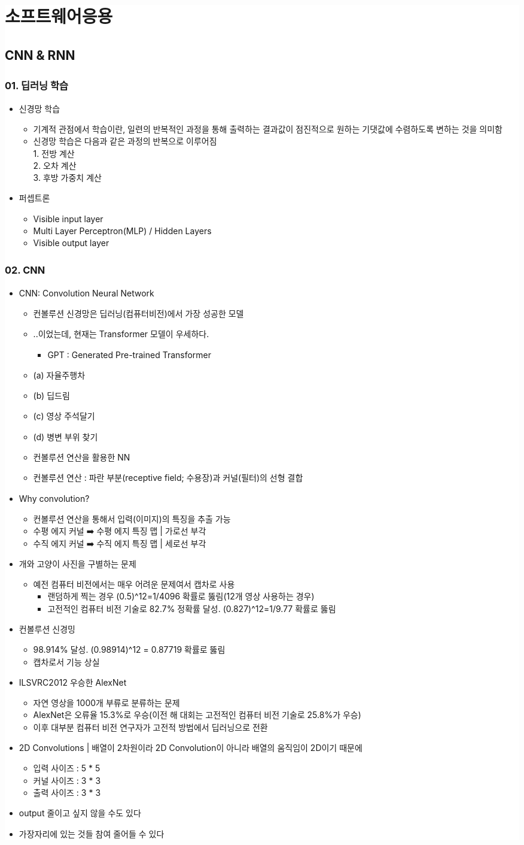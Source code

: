<h1>소프트웨어응용</h1>

<h2>CNN & RNN</h3>

<h3>01. 딥러닝 학습</h3>

- 신경망 학습
    - 기계적 관점에서 학습이란, 일련의 반복적인 과정을 통해 출력하는 결과값이 점진적으로 원하는 기댓값에 수렴하도록 변하는 것을 의미함
    - 신경망 학습은 다음과 같은 과정의 반복으로 이루어짐
    <br>1. 전방 계산
    <br>2. 오차 계산
    <br>3. 후방 가중치 계산

- 퍼셉트론
    - Visible input layer
    - Multi Layer Perceptron(MLP) / Hidden Layers
    - Visible output layer

<h3>02. CNN</h3>

-  CNN: Convolution Neural Network
    - 컨볼루션 신경망은 딥러닝(컴퓨터비전)에서 가장 성공한 모델
    - ..이었는데, 현재는 Transformer 모델이 우세하다.
        - GPT : Generated Pre-trained Transformer

    - (a) 자율주행차
    - (b) 딥드림
    - (c) 영상 주석달기
    - (d) 병변 부위 찾기
    - 컨볼루션 연산을 활용한 NN
    - 컨볼루션 연산 : 파란 부분(receptive field; 수용장)과 커널(필터)의 선형 결합

- Why convolution?
    - 컨볼루션 연산을 통해서 입력(이미지)의 특징을 추출 가능
    - 수평 에지 커널 ➡️ 수평 에지 특징 맵 | 가로선 부각
    - 수직 에지 커널 ➡️ 수직 에지 특징 맵 | 세로선 부각

- 개와 고양이 사진을 구별하는 문제
    - 예전 컴퓨터 비전에서는 매우 어려운 문제여서 캡차로 사용
        - 랜덤하게 찍는 경우 (0.5)^12=1/4096 확률로 뚫림(12개 영상 사용하는 경우)
        - 고전적인 컴퓨터 비전 기술로 82.7% 정확률 달성. (0.827)^12=1/9.77 확률로 뚫림

- 컨볼루션 신경밍
    - 98.914% 달성. (0.98914)^12 = 0.87719 확률로 뚫림
    - 캡차로서 기능 상실

- ILSVRC2012 우승한 AlexNet
    - 자연 영상을 1000개 부류로 분류하는 문제
    - AlexNet은 오류율 15.3%로 우승(이전 해 대회는 고전적인 컴퓨터 비전 기술로 25.8%가 우승)
    - 이후 대부분 컴퓨터 비전 연구자가 고전적 방법에서 딥러닝으로 전환

- 2D Convolutions | 배열이 2차원이라 2D Convolution이 아니라 배열의 움직임이 2D이기 때문에
    - 입력 사이즈 : 5 * 5
    - 커널 사이즈 : 3 * 3
    - 출력 사이즈 : 3 * 3

- output 줄이고 싶지 않을 수도 있다
- 가장자리에 있는 것들 참여 줄어들 수 있다
